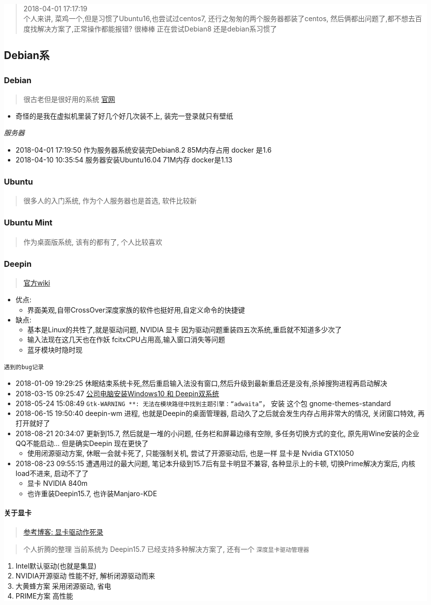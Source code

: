 > 2018-04-01 17:17:19  
> 个人来讲, 菜鸡一个,但是习惯了Ubuntu16,也尝试过centos7, 还行之匆匆的两个服务器都装了centos, 然后俩都出问题了,都不想去百度找解决方案了,正常操作都能报错? 很棒棒
> 正在尝试Debian8 还是debian系习惯了

## Debian系
### Debian
> 很古老但是很好用的系统 [官网](https://www.debian.org/index.zh-cn.html)

- 奇怪的是我在虚拟机里装了好几个好几次装不上, 装完一登录就只有壁纸

_服务器_
- 2018-04-01 17:19:50 作为服务器系统安装完Debian8.2 85M内存占用 docker 是1.6
- 2018-04-10 10:35:54 服务器安装Ubuntu16.04 71M内存 docker是1.13

### Ubuntu
> 很多人的入门系统, 作为个人服务器也是首选, 软件比较新

### Ubuntu Mint
> 作为桌面版系统, 该有的都有了, 个人比较喜欢

### Deepin
> [官方wiki](wiki.deepin.org)

- 优点:
    - 界面美观,自带CrossOver深度家族的软件也挺好用,自定义命令的快捷键
- 缺点:
    - 基本是Linux的共性了,就是驱动问题, NVIDIA 显卡 因为驱动问题重装四五次系统,重启就不知道多少次了
    - 输入法现在这几天也在作妖 fcitxCPU占用高,输入窗口消失等问题
    - 蓝牙模块时隐时现

`遇到的bug记录`
- 2018-01-09 19:29:25 休眠结束系统卡死,然后重启输入法没有窗口,然后升级到最新重启还是没有,杀掉搜狗进程再启动解决
- 2018-03-15 09:25:47 [公司电脑安装Windows10 和 Deepin双系统](/MyBlog/2018-3-15-install-deepin.md)
- 2018-05-24 15:08:49 `Gtk-WARNING **: 无法在模块路径中找到主题引擎：“adwaita”`， 安装 这个包 gnome-themes-standard
- 2018-06-15 19:50:40 deepin-wm 进程, 也就是Deepin的桌面管理器, 启动久了之后就会发生内存占用非常大的情况, 关闭窗口特效, 再打开就好了
- 2018-08-21 20:34:07 更新到15.7, 然后就是一堆的小问题, 任务栏和屏幕边缘有空隙, 多任务切换方式的变化, 原先用Wine安装的企业QQ不能启动... 但是确实Deepin 现在更快了
    - 使用闭源驱动方案, 休眠一会就卡死了, 只能强制关机, 尝试了开源驱动后, 也是一样 显卡是 Nvidia GTX1050
- 2018-08-23 09:55:15 遭遇用过的最大问题, 笔记本升级到15.7后有显卡明显不兼容, 各种显示上的卡顿, 切换Prime解决方案后, 内核load不进来, 启动不了了
    - 显卡 NVIDIA 840m
    - 也许重装Deepin15.7, 也许装Manjaro-KDE

#### 关于显卡
> [参考博客: 显卡驱动作死录](https://www.jianshu.com/p/f53c8223bac6)

> 个人折腾的整理
当前系统为 Deepin15.7 已经支持多种解决方案了, 还有一个 `深度显卡驱动管理器`
1. Intel默认驱动(也就是集显) 
1. NVIDIA开源驱动 性能不好, 解析闭源驱动而来
1. 大黄蜂方案 采用闭源驱动, 省电
1. PRIME方案 高性能
